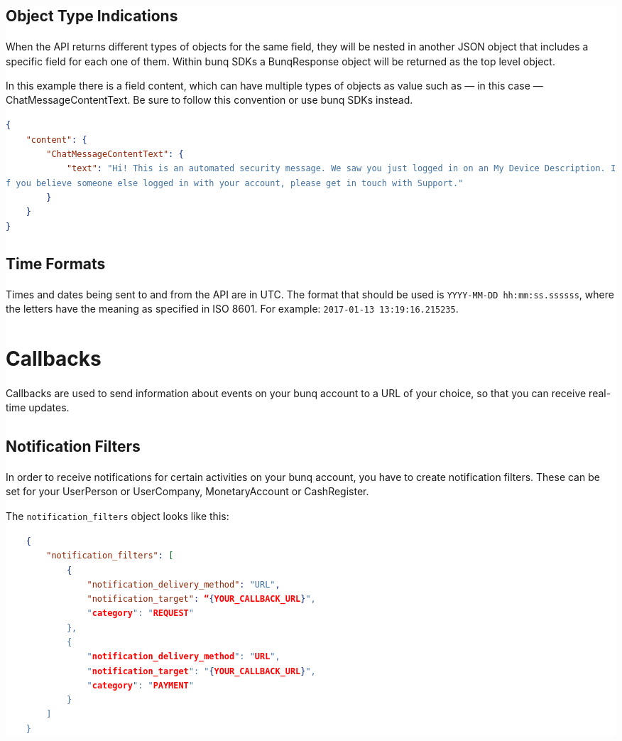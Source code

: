 ## Object Type Indications

When the API returns different types of objects for the same field, they will be nested in another JSON object that includes a specific field for each one of them. Within bunq SDKs a BunqResponse object will be returned as the top level object.

In this example there is a field content, which can have multiple types of objects as value such as — in this case — ChatMessageContentText. Be sure to follow this convention or use bunq SDKs instead.

```json
{
	"content": {
		"ChatMessageContentText": {
			"text": "Hi! This is an automated security message. We saw you just logged in on an My Device Description. If you believe someone else logged in with your account, please get in touch with Support."
		}
	}
}
```

## Time Formats

Times and dates being sent to and from the API are in UTC. The format that should be used is `YYYY-MM-DD hh:mm:ss.ssssss`, where the letters have the meaning as specified in ISO 8601. For example: `2017-01-13 13:19:16.215235`.

# Callbacks

Callbacks are used to send information about events on your bunq account to a URL of your choice, so that you can receive real-time updates.

## Notification Filters

In order to receive notifications for certain activities on your bunq account, you have to create notification filters. These can be set for your UserPerson or UserCompany, MonetaryAccount or CashRegister.

The `notification_filters` object looks like this:

```json    
    {
        "notification_filters": [
            {
                "notification_delivery_method": "URL",
                "notification_target": “{YOUR_CALLBACK_URL}",
                "category": "REQUEST"
            },
            {
                "notification_delivery_method": "URL",
                "notification_target": "{YOUR_CALLBACK_URL}",
                "category": "PAYMENT"
            }
        ]
    }
```
